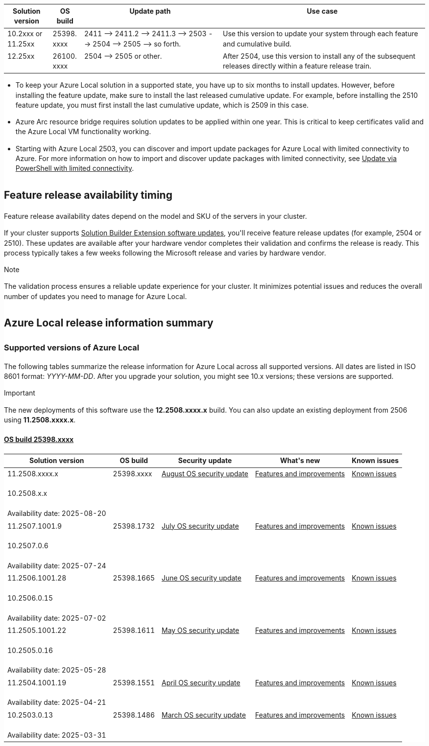   | Solution version | OS build    | Update path              | Use case        |
  |---------------------| ------------| -------------------------| ----------------|
  | 10.2xxx or 11.25xx  | 25398.xxxx  |  2411 --> 2411.2 --> 2411.3 --> 2503 --> 2504 --> 2505 --> so forth. | Use this version to update your system through each feature and cumulative build. |
  | 12.25xx  | 26100.xxxx | 2504 --> 2505 or other. |  After 2504, use this version to install any of the subsequent releases directly within a feature release train. |

- To keep your Azure Local solution in a supported state, you have up to six months to install updates. However, before installing the feature update, make sure to install the last released cumulative update. For example, before installing the 2510 feature update, you must first install the last cumulative update, which is 2509 in this case.

- Azure Arc resource bridge requires solution updates to be applied within one year. This is critical to keep certificates valid and the Azure Local VM functionality working.

- Starting with Azure Local 2503, you can discover and import update packages for Azure Local with limited connectivity to Azure. For more information on how to import and discover update packages with limited connectivity, see [Update via PowerShell with limited connectivity](./update/import-discover-updates-offline-23h2.md).

## Feature release availability timing

Feature release availability dates depend on the model and SKU of the servers in your cluster.

If your cluster supports [Solution Builder Extension software updates](./update/solution-builder-extension.md), you'll receive feature release updates (for example, 2504 or 2510). These updates are available after your hardware vendor completes their validation and confirms the release is ready. This process typically takes a few weeks following the Microsoft release and varies by hardware vendor.

> [!NOTE]
> The validation process ensures a reliable update experience for your cluster. It minimizes potential issues and reduces the overall number of updates you need to manage for Azure Local.

## Azure Local release information summary

### Supported versions of Azure Local

The following tables summarize the release information for Azure Local across all supported versions. All dates are listed in ISO 8601 format: *YYYY-MM-DD*. After you upgrade your solution, you might see 10.x versions; these versions are supported.

> [!IMPORTANT]
> The new deployments of this software use the **12.2508.xxxx.x** build. You can also update an existing deployment from 2506 using **11.2508.xxxx.x**.

#### [OS build 25398.xxxx](#tab/OS-build-25398-xxxx)

| Solution version | OS build | Security update | What's new | Known issues |
|------|-------|---------------|------------|--------------|
| 11.2508.xxxx.x <br><br> 10.2508.x.x <br></br> Availability date: 2025-08-20 | 25398.xxxx | [August OS security update](security-update/security-update.md?view=azloc-2508&preserve-view=true) | [Features and improvements](./whats-new.md?view=azloc-2508&preserve-view=true#features-and-improvements-in-2508) | [Known issues](./known-issues.md?view=azloc-2508&preserve-view=true) |
| 11.2507.1001.9 <br><br> 10.2507.0.6 <br></br> Availability date: 2025-07-24 | 25398.1732 | [July OS security update](security-update/security-update.md?view=azloc-2507&preserve-view=true) | [Features and improvements](./whats-new.md?view=azloc-2507&preserve-view=true#features-and-improvements-in-2507) | [Known issues](./known-issues.md?view=azloc-2507&preserve-view=true) |
| 11.2506.1001.28 <br><br> 10.2506.0.15 <br></br> Availability date: 2025-07-02 | 25398.1665 | [June OS security update](security-update/security-update.md?view=azloc-2506&preserve-view=true) | [Features and improvements](./whats-new.md?view=azloc-2506&preserve-view=true#features-and-improvements-in-2506) | [Known issues](./known-issues.md?view=azloc-2506&preserve-view=true) |
| 11.2505.1001.22 <br><br> 10.2505.0.16 <br></br> Availability date: 2025-05-28 | 25398.1611 | [May OS security update](security-update/security-update.md?view=azloc-2505&preserve-view=true) | [Features and improvements](./whats-new.md?view=azloc-2505&preserve-view=true#features-and-improvements-in-2505) | [Known issues](./known-issues.md?view=azloc-2505&preserve-view=true) |
| 11.2504.1001.19 <br><br> Availability date: 2025-04-21 | 25398.1551 | [April OS security update](security-update/security-update.md?view=azloc-2504&preserve-view=true) | [Features and improvements](./whats-new.md?view=azloc-2504&preserve-view=true#features-and-improvements-in-2504) | [Known issues](./known-issues.md?view=azloc-2504&preserve-view=true) |
| 10.2503.0.13 <br><br> Availability date: 2025-03-31 | 25398.1486 | [March OS security update](security-update/security-update.md?view=azloc-2503&preserve-view=true) | [Features and improvements](./whats-new.md?view=azloc-2503&preserve-view=true#features-and-improvements-in-2503) | [Known issues](./known-issues.md?view=azloc-2503&preserve-view=true) |
